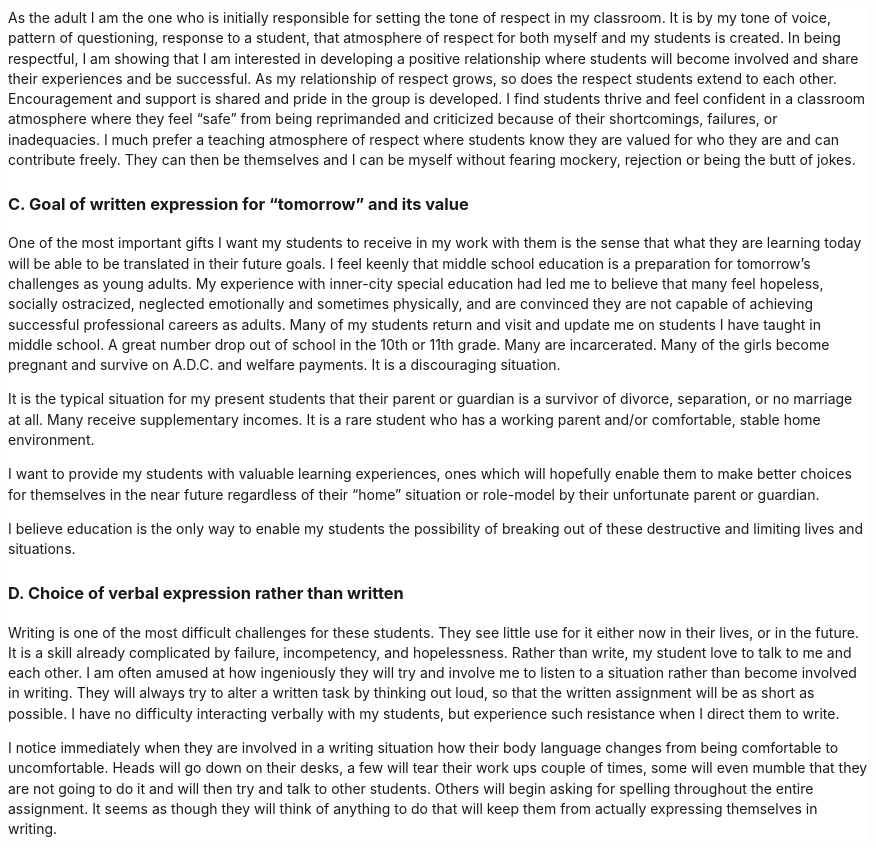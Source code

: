   As the adult I am the one who is initially responsible for setting the tone of respect in my classroom. It is by my tone of voice, pattern of questioning, response to a student, that atmosphere of respect for both myself and my students is created. In being respectful, I am showing that I am interested in developing a positive relationship where students will become involved and share their experiences and be successful. As my relationship of respect grows, so does the respect students extend to each other. Encouragement and support is shared and pride in the group is developed. I find students thrive and feel confident in a classroom atmosphere where they feel “safe” from being reprimanded and criticized because of their shortcomings, failures, or inadequacies. I much prefer a teaching atmosphere of respect where students know they are valued for who they are and can contribute freely. They can then be themselves and I can be myself without fearing mockery, rejection or being the butt of jokes.
 </p>
<h3>
  C. Goal of written expression for “tomorrow” and its value
 </h3>
 One of the most important gifts I want my students to receive in my work with them is the sense that what they are learning today will be able to be translated in their future goals. I feel keenly that middle school education is a preparation for tomorrow’s challenges as young adults. My experience with inner-city special education had led me to believe that many feel hopeless, socially ostracized, neglected emotionally and sometimes physically, and are convinced they are not capable of achieving successful professional careers as adults. Many of my students return and visit and update me on students I have taught in middle school. A great number drop out of school in the 10th or 11th grade. Many are incarcerated. Many of the girls become pregnant and survive on A.D.C. and welfare payments. It is a discouraging situation.
 <p>
  It is the typical situation for my present students that their parent or guardian is a survivor of divorce, separation, or no marriage at all. Many receive supplementary incomes. It is a rare student who has a working parent and/or comfortable, stable home environment.
 </p>
 <p>
  I want to provide my students with valuable learning experiences, ones which will hopefully enable them to make better choices for themselves in the near future regardless of their “home” situation or role-model by their unfortunate parent or guardian.
 </p>
 <p>
  I believe education is the only way to enable my students the possibility of breaking out of these destructive and limiting lives and situations.
 </p>
<h3>
  D. Choice of verbal expression rather than written
 </h3>
 Writing is one of the most difficult challenges for these students. They see little use for it either now in their lives, or in the future. It is a skill already complicated by failure, incompetency, and hopelessness. Rather than write, my student love to talk to me and each other. I am often amused at how ingeniously they will try and involve me to listen to a situation rather than become involved in writing. They will always try to alter a written task by thinking out loud, so that the written assignment will be as short as possible. I have no difficulty interacting verbally with my students, but experience such resistance when I direct them to write.
 <p>
  I notice immediately when they are involved in a writing situation how their body language changes from being comfortable to uncomfortable. Heads will go down on their desks, a few will tear their work ups couple of times, some will even mumble that they are not going to do it and will then try and talk to other students. Others will begin asking for spelling throughout the entire assignment. It seems as though they will think of anything to do that will keep them from actually expressing themselves in writing.
 </p>
 <p>